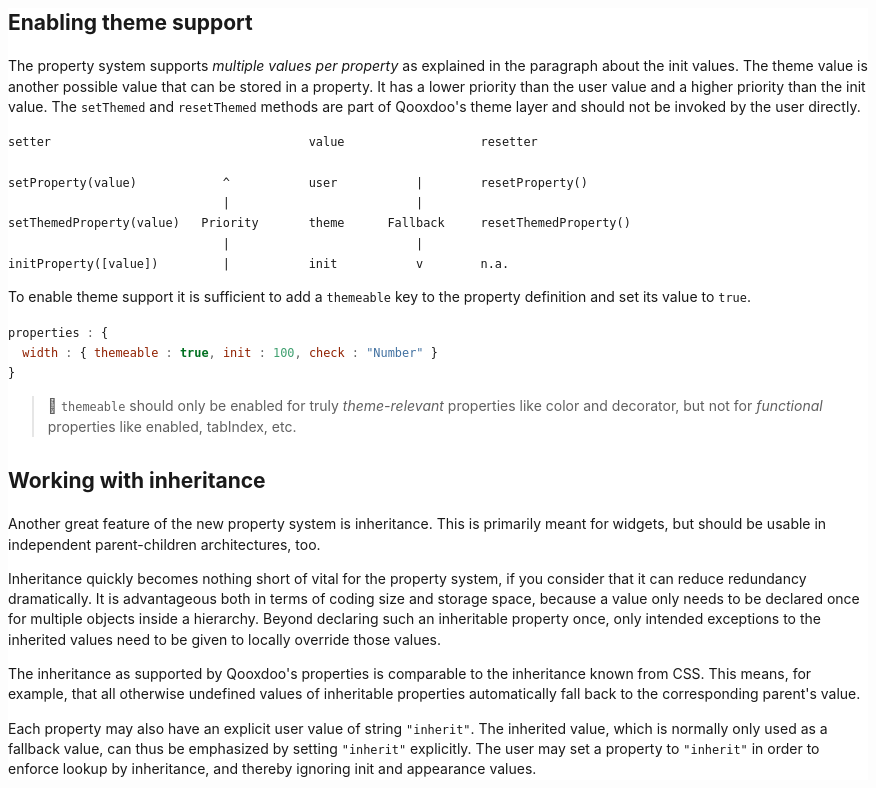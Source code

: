 ## Enabling theme support

The property system supports _multiple values per property_ as explained in the
paragraph about the init values. The theme value is another possible value that
can be stored in a property. It has a lower priority than the user value and a
higher priority than the init value. The `setThemed` and `resetThemed` methods
are part of Qooxdoo's theme layer and should not be invoked by the user
directly.

```
setter                                    value                   resetter

setProperty(value)            ^           user           |        resetProperty()
                              |                          |
setThemedProperty(value)   Priority       theme      Fallback     resetThemedProperty()
                              |                          |
initProperty([value])         |           init           v        n.a.
```

To enable theme support it is sufficient to add a `themeable` key to the
property definition and set its value to `true`.

```javascript
properties : {
  width : { themeable : true, init : 100, check : "Number" }
}
```

> :memo: `themeable` should only be enabled for truly _theme-relevant_ properties like
> color and decorator, but not for _functional_ properties like enabled, tabIndex,
> etc.


## Working with inheritance

Another great feature of the new property system is inheritance. This is
primarily meant for widgets, but should be usable in independent parent-children
architectures, too.

Inheritance quickly becomes nothing short of vital for the property system, if
you consider that it can reduce redundancy dramatically. It is advantageous both
in terms of coding size and storage space, because a value only needs to be
declared once for multiple objects inside a hierarchy. Beyond declaring such an
inheritable property once, only intended exceptions to the inherited values need
to be given to locally override those values.

The inheritance as supported by Qooxdoo's properties is comparable to the
inheritance known from CSS. This means, for example, that all otherwise
undefined values of inheritable properties automatically fall back to the
corresponding parent's value.

Each property may also have an explicit user value of string `"inherit"`. The
inherited value, which is normally only used as a fallback value, can thus be
emphasized by setting `"inherit"` explicitly. The user may set a property to
`"inherit"` in order to enforce lookup by inheritance, and thereby ignoring init
and appearance values.
